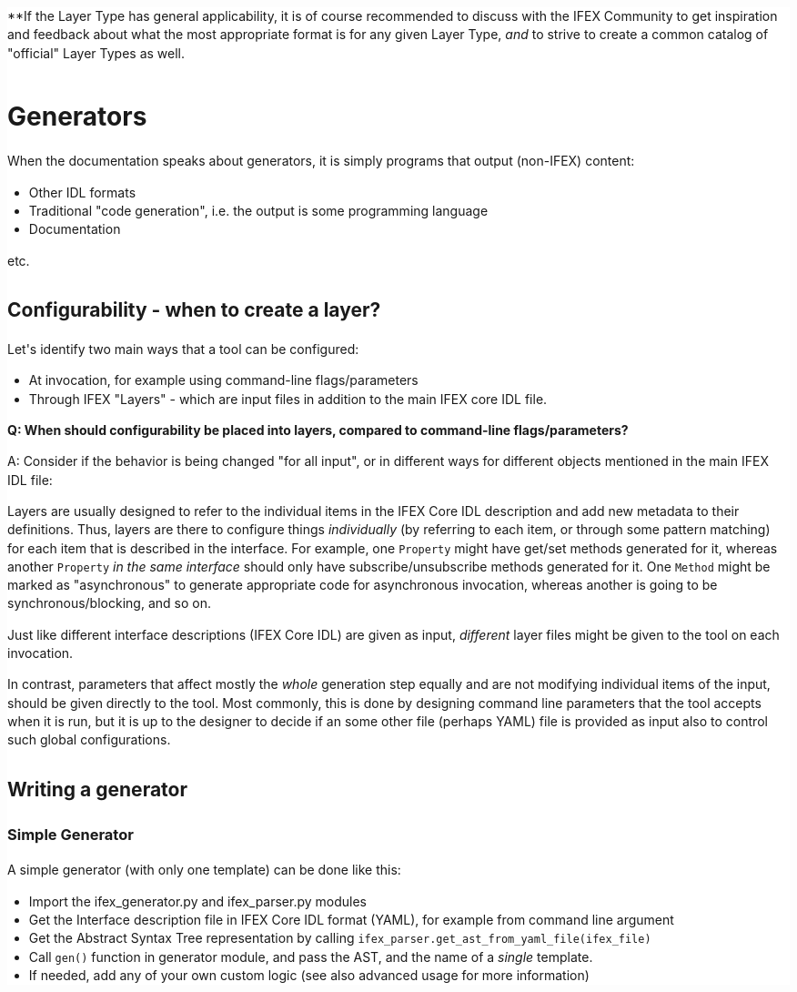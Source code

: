 \*\*If the Layer Type has general applicability, it is of course recommended to discuss with the IFEX Community to get inspiration and feedback about what the most appropriate format is for any given Layer Type, _and_ to strive to create a common catalog of "official" Layer Types as well.


# Generators

When the documentation speaks about generators, it is simply programs that output (non-IFEX) content:

- Other IDL formats
- Traditional "code generation", i.e. the output is some programming language
- Documentation

etc.

## Configurability - when to create a layer?

Let's identify two main ways that a tool can be configured:

- At invocation, for example using command-line flags/parameters
- Through IFEX "Layers" - which are input files in addition to the main IFEX core IDL file.

**Q: When should configurability be placed into layers, compared to command-line flags/parameters?**

A: Consider if the behavior is being changed "for all input", or in different ways for different objects mentioned in the main IFEX IDL file:

Layers are usually designed to refer to the individual items in the IFEX Core IDL description and add new metadata to their definitions.  Thus, layers are there to configure things _individually_ (by referring to each item, or through some pattern matching) for each item that is described in the interface.   For example, one `Property` might have get/set methods generated for it, whereas another `Property` _in the same interface_ should only have subscribe/unsubscribe methods generated for it.   One `Method` might be marked as "asynchronous" to generate appropriate code for asynchronous invocation, whereas another is going to be synchronous/blocking, and so on.

Just like different interface descriptions (IFEX Core IDL) are given as input, _different_ layer files might be given to the tool on each invocation.

In contrast, parameters that affect mostly the _whole_ generation step equally and are not modifying individual items of the input, should be given directly to the tool.  Most commonly, this is done by designing command line parameters that the tool accepts when it is run, but it is up to the designer to decide if an some other file (perhaps YAML) file is provided as input also to control such global configurations.

## Writing a generator

### Simple Generator

A simple generator (with only one template) can be done like this:

* Import the ifex_generator.py and ifex_parser.py modules
* Get the Interface description file in IFEX Core IDL format (YAML), for example from command line argument
* Get the Abstract Syntax Tree representation by calling `ifex_parser.get_ast_from_yaml_file(ifex_file)`
* Call `gen()` function in generator module, and pass the AST, and the name of a _single_ template.
* If needed, add any of your own custom logic (see also advanced usage for more information)
